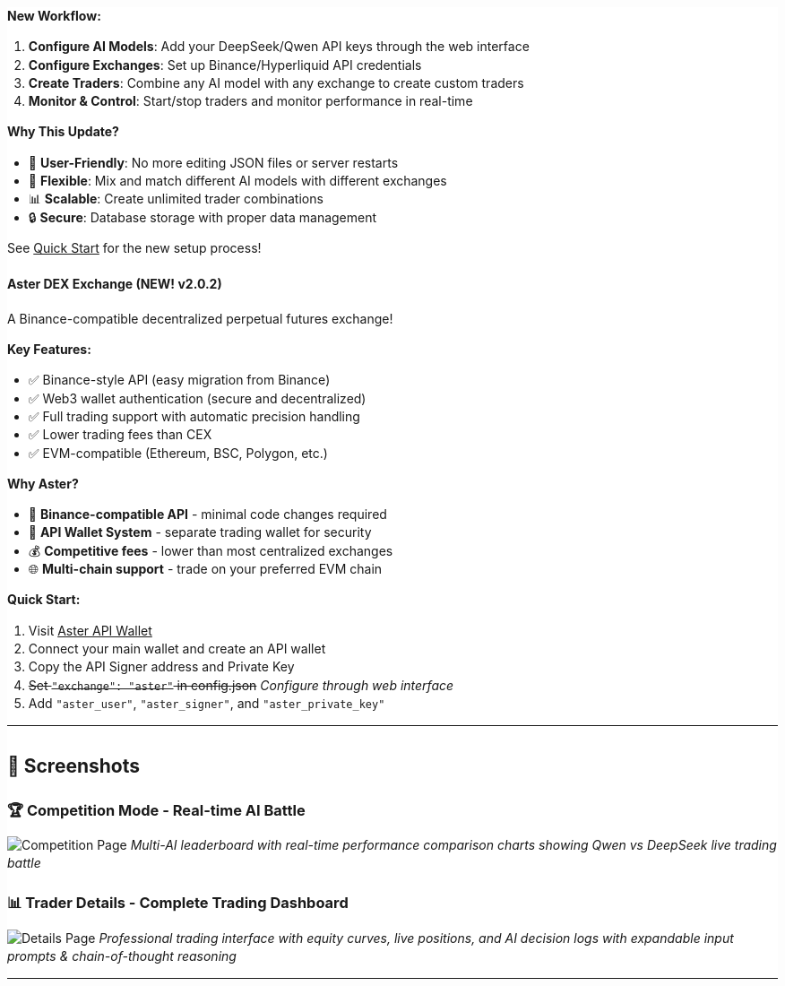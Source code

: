 **New Workflow:**
1. **Configure AI Models**: Add your DeepSeek/Qwen API keys through the web interface
2. **Configure Exchanges**: Set up Binance/Hyperliquid API credentials
3. **Create Traders**: Combine any AI model with any exchange to create custom traders
4. **Monitor & Control**: Start/stop traders and monitor performance in real-time

**Why This Update?**
- 🎯 **User-Friendly**: No more editing JSON files or server restarts
- 🔧 **Flexible**: Mix and match different AI models with different exchanges
- 📊 **Scalable**: Create unlimited trader combinations
- 🔒 **Secure**: Database storage with proper data management

See [Quick Start](#-quick-start) for the new setup process!

#### **Aster DEX Exchange** (NEW! v2.0.2)

A Binance-compatible decentralized perpetual futures exchange!

**Key Features:**
- ✅ Binance-style API (easy migration from Binance)
- ✅ Web3 wallet authentication (secure and decentralized)
- ✅ Full trading support with automatic precision handling
- ✅ Lower trading fees than CEX
- ✅ EVM-compatible (Ethereum, BSC, Polygon, etc.)

**Why Aster?**
- 🎯 **Binance-compatible API** - minimal code changes required
- 🔐 **API Wallet System** - separate trading wallet for security
- 💰 **Competitive fees** - lower than most centralized exchanges
- 🌐 **Multi-chain support** - trade on your preferred EVM chain

**Quick Start:**
1. Visit [Aster API Wallet](https://www.asterdex.com/en/api-wallet)
2. Connect your main wallet and create an API wallet
3. Copy the API Signer address and Private Key
4. ~~Set `"exchange": "aster"` in config.json~~ *Configure through web interface*
5. Add `"aster_user"`, `"aster_signer"`, and `"aster_private_key"`

---

## 📸 Screenshots

### 🏆 Competition Mode - Real-time AI Battle
![Competition Page](screenshots/competition-page.png)
*Multi-AI leaderboard with real-time performance comparison charts showing Qwen vs DeepSeek live trading battle*

### 📊 Trader Details - Complete Trading Dashboard
![Details Page](screenshots/details-page.png)
*Professional trading interface with equity curves, live positions, and AI decision logs with expandable input prompts & chain-of-thought reasoning*

---